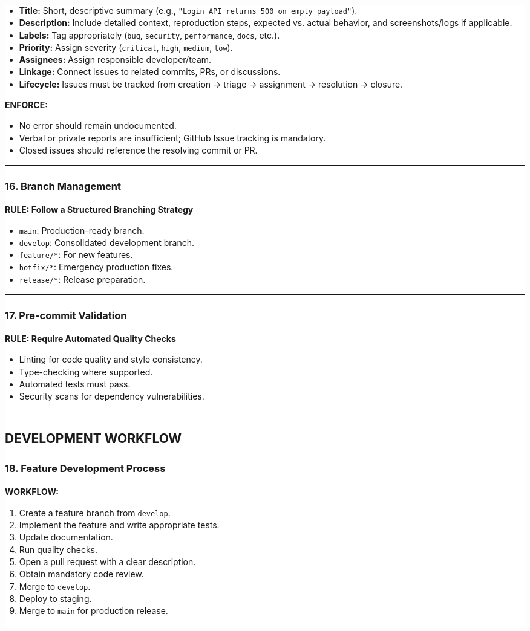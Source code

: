- **Title:** Short, descriptive summary (e.g.,
  `"Login API returns 500 on empty payload"`).
- **Description:** Include detailed context, reproduction steps, expected vs.
  actual behavior, and screenshots/logs if applicable.
- **Labels:** Tag appropriately (`bug`, `security`, `performance`, `docs`,
  etc.).
- **Priority:** Assign severity (`critical`, `high`, `medium`, `low`).
- **Assignees:** Assign responsible developer/team.
- **Linkage:** Connect issues to related commits, PRs, or discussions.
- **Lifecycle:** Issues must be tracked from creation → triage → assignment →
  resolution → closure.

**ENFORCE:**

- No error should remain undocumented.
- Verbal or private reports are insufficient; GitHub Issue tracking is
  mandatory.
- Closed issues should reference the resolving commit or PR.

---

### 16. Branch Management

**RULE: Follow a Structured Branching Strategy**

- `main`: Production-ready branch.
- `develop`: Consolidated development branch.
- `feature/*`: For new features.
- `hotfix/*`: Emergency production fixes.
- `release/*`: Release preparation.

---

### 17. Pre-commit Validation

**RULE: Require Automated Quality Checks**

- Linting for code quality and style consistency.
- Type-checking where supported.
- Automated tests must pass.
- Security scans for dependency vulnerabilities.

---

## DEVELOPMENT WORKFLOW

### 18. Feature Development Process

**WORKFLOW:**

1. Create a feature branch from `develop`.
2. Implement the feature and write appropriate tests.
3. Update documentation.
4. Run quality checks.
5. Open a pull request with a clear description.
6. Obtain mandatory code review.
7. Merge to `develop`.
8. Deploy to staging.
9. Merge to `main` for production release.

---